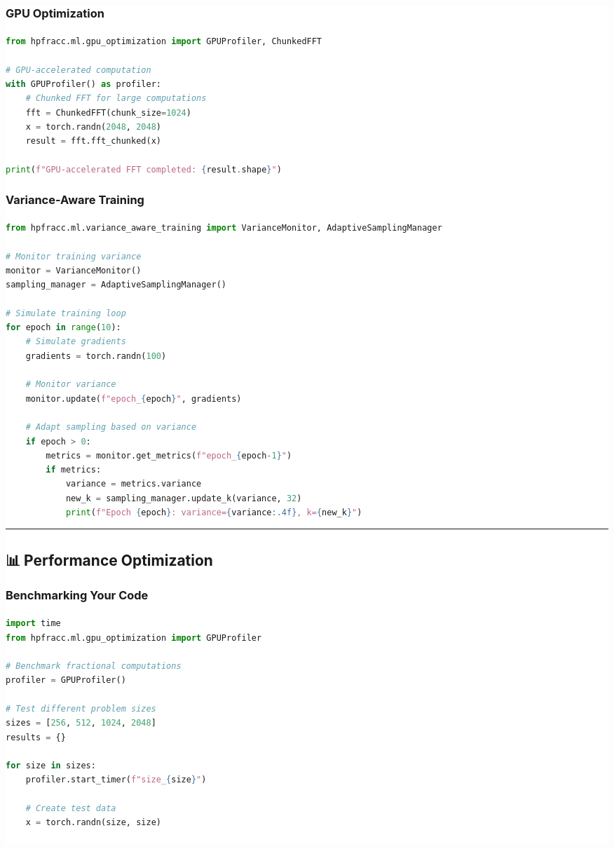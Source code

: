 ### **GPU Optimization**

```python
from hpfracc.ml.gpu_optimization import GPUProfiler, ChunkedFFT

# GPU-accelerated computation
with GPUProfiler() as profiler:
    # Chunked FFT for large computations
    fft = ChunkedFFT(chunk_size=1024)
    x = torch.randn(2048, 2048)
    result = fft.fft_chunked(x)
    
print(f"GPU-accelerated FFT completed: {result.shape}")
```

### **Variance-Aware Training**

```python
from hpfracc.ml.variance_aware_training import VarianceMonitor, AdaptiveSamplingManager

# Monitor training variance
monitor = VarianceMonitor()
sampling_manager = AdaptiveSamplingManager()

# Simulate training loop
for epoch in range(10):
    # Simulate gradients
    gradients = torch.randn(100)
    
    # Monitor variance
    monitor.update(f"epoch_{epoch}", gradients)
    
    # Adapt sampling based on variance
    if epoch > 0:
        metrics = monitor.get_metrics(f"epoch_{epoch-1}")
        if metrics:
            variance = metrics.variance
            new_k = sampling_manager.update_k(variance, 32)
            print(f"Epoch {epoch}: variance={variance:.4f}, k={new_k}")
```

---

## 📊 **Performance Optimization**

### **Benchmarking Your Code**

```python
import time
from hpfracc.ml.gpu_optimization import GPUProfiler

# Benchmark fractional computations
profiler = GPUProfiler()

# Test different problem sizes
sizes = [256, 512, 1024, 2048]
results = {}

for size in sizes:
    profiler.start_timer(f"size_{size}")
    
    # Create test data
    x = torch.randn(size, size)
    
```